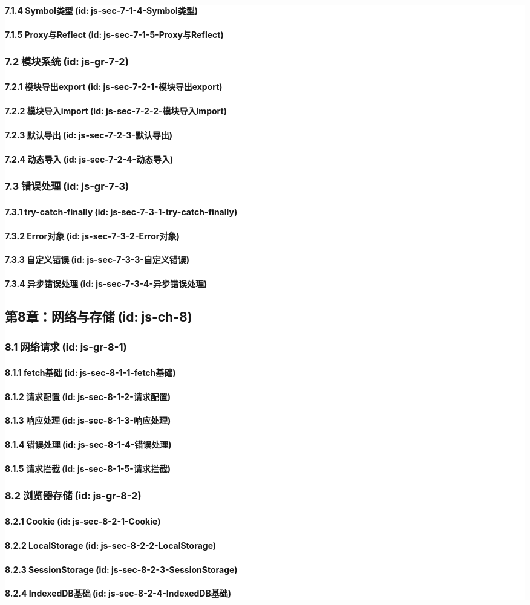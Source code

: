 #### 7.1.4 Symbol类型 (id: js-sec-7-1-4-Symbol类型)
#### 7.1.5 Proxy与Reflect (id: js-sec-7-1-5-Proxy与Reflect)
### 7.2 模块系统 (id: js-gr-7-2)
#### 7.2.1 模块导出export (id: js-sec-7-2-1-模块导出export)
#### 7.2.2 模块导入import (id: js-sec-7-2-2-模块导入import)
#### 7.2.3 默认导出 (id: js-sec-7-2-3-默认导出)
#### 7.2.4 动态导入 (id: js-sec-7-2-4-动态导入)
### 7.3 错误处理 (id: js-gr-7-3)
#### 7.3.1 try-catch-finally (id: js-sec-7-3-1-try-catch-finally)
#### 7.3.2 Error对象 (id: js-sec-7-3-2-Error对象)
#### 7.3.3 自定义错误 (id: js-sec-7-3-3-自定义错误)
#### 7.3.4 异步错误处理 (id: js-sec-7-3-4-异步错误处理)
## 第8章：网络与存储 (id: js-ch-8)
### 8.1 网络请求 (id: js-gr-8-1)
#### 8.1.1 fetch基础 (id: js-sec-8-1-1-fetch基础)
#### 8.1.2 请求配置 (id: js-sec-8-1-2-请求配置)
#### 8.1.3 响应处理 (id: js-sec-8-1-3-响应处理)
#### 8.1.4 错误处理 (id: js-sec-8-1-4-错误处理)
#### 8.1.5 请求拦截 (id: js-sec-8-1-5-请求拦截)
### 8.2 浏览器存储 (id: js-gr-8-2)
#### 8.2.1 Cookie (id: js-sec-8-2-1-Cookie)
#### 8.2.2 LocalStorage (id: js-sec-8-2-2-LocalStorage)
#### 8.2.3 SessionStorage (id: js-sec-8-2-3-SessionStorage)
#### 8.2.4 IndexedDB基础 (id: js-sec-8-2-4-IndexedDB基础)